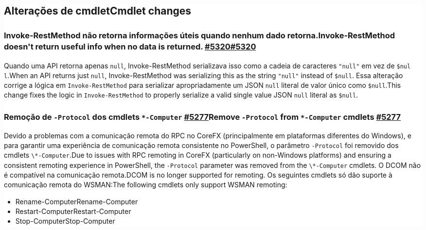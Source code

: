 ## <a name="cmdlet-changes"></a><span data-ttu-id="3e170-149">Alterações de cmdlet</span><span class="sxs-lookup"><span data-stu-id="3e170-149">Cmdlet changes</span></span>

### <a name="invoke-restmethod-doesnt-return-useful-info-when-no-data-is-returned-5320httpsgithubcompowershellpowershellissues5320"></a><span data-ttu-id="3e170-150">Invoke-RestMethod não retorna informações úteis quando nenhum dado retorna.</span><span class="sxs-lookup"><span data-stu-id="3e170-150">Invoke-RestMethod doesn't return useful info when no data is returned.</span></span> [<span data-ttu-id="3e170-151">#5320</span><span class="sxs-lookup"><span data-stu-id="3e170-151">#5320</span></span>](https://github.com/PowerShell/PowerShell/issues/5320)

<span data-ttu-id="3e170-152">Quando uma API retorna apenas `null`, Invoke-RestMethod serializava isso como a cadeia de caracteres `"null"` em vez de `$null`.</span><span class="sxs-lookup"><span data-stu-id="3e170-152">When an API returns just `null`, Invoke-RestMethod was serializing this as the string `"null"` instead of `$null`.</span></span> <span data-ttu-id="3e170-153">Essa alteração corrige a lógica em `Invoke-RestMethod` para serializar apropriadamente um JSON `null` literal de valor único como `$null`.</span><span class="sxs-lookup"><span data-stu-id="3e170-153">This change fixes the logic in `Invoke-RestMethod` to properly serialize a valid single value JSON `null` literal as `$null`.</span></span>

### <a name="remove--protocol-from--computer-cmdlets-5277httpsgithubcompowershellpowershellissues5277"></a><span data-ttu-id="3e170-154">Remoção de `-Protocol` dos cmdlets `*-Computer` [#5277](https://github.com/PowerShell/PowerShell/issues/5277)</span><span class="sxs-lookup"><span data-stu-id="3e170-154">Remove `-Protocol` from `*-Computer` cmdlets [#5277](https://github.com/PowerShell/PowerShell/issues/5277)</span></span>

<span data-ttu-id="3e170-155">Devido a problemas com a comunicação remota do RPC no CoreFX (principalmente em plataformas diferentes do Windows), e para garantir uma experiência de comunicação remota consistente no PowerShell, o parâmetro `-Protocol` foi removido dos cmdlets `\*-Computer`.</span><span class="sxs-lookup"><span data-stu-id="3e170-155">Due to issues with RPC remoting in CoreFX (particularly on non-Windows platforms) and ensuring a consistent remoting experience in PowerShell, the `-Protocol` parameter was removed from the `\*-Computer` cmdlets.</span></span> <span data-ttu-id="3e170-156">O DCOM não é compatível na comunicação remota.</span><span class="sxs-lookup"><span data-stu-id="3e170-156">DCOM is no longer supported for remoting.</span></span> <span data-ttu-id="3e170-157">Os seguintes cmdlets só dão suporte à comunicação remota do WSMAN:</span><span class="sxs-lookup"><span data-stu-id="3e170-157">The following cmdlets only support WSMAN remoting:</span></span>

- <span data-ttu-id="3e170-158">Rename-Computer</span><span class="sxs-lookup"><span data-stu-id="3e170-158">Rename-Computer</span></span>
- <span data-ttu-id="3e170-159">Restart-Computer</span><span class="sxs-lookup"><span data-stu-id="3e170-159">Restart-Computer</span></span>
- <span data-ttu-id="3e170-160">Stop-Computer</span><span class="sxs-lookup"><span data-stu-id="3e170-160">Stop-Computer</span></span>
